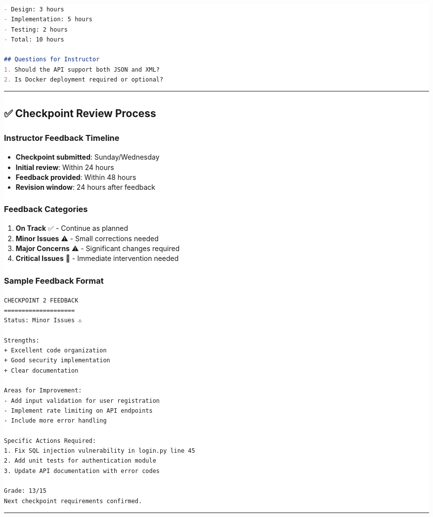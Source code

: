 ```markdown
- Design: 3 hours
- Implementation: 5 hours
- Testing: 2 hours
- Total: 10 hours

## Questions for Instructor
1. Should the API support both JSON and XML?
2. Is Docker deployment required or optional?
```

---

## ✅ Checkpoint Review Process

### Instructor Feedback Timeline
- **Checkpoint submitted**: Sunday/Wednesday
- **Initial review**: Within 24 hours
- **Feedback provided**: Within 48 hours
- **Revision window**: 24 hours after feedback

### Feedback Categories
1. **On Track** ✅ - Continue as planned
2. **Minor Issues** ⚠️ - Small corrections needed
3. **Major Concerns** ⚠️ - Significant changes required
4. **Critical Issues** 🔴 - Immediate intervention needed

### Sample Feedback Format
```
CHECKPOINT 2 FEEDBACK
====================
Status: Minor Issues ⚠️

Strengths:
+ Excellent code organization
+ Good security implementation
+ Clear documentation

Areas for Improvement:
- Add input validation for user registration
- Implement rate limiting on API endpoints
- Include more error handling

Specific Actions Required:
1. Fix SQL injection vulnerability in login.py line 45
2. Add unit tests for authentication module
3. Update API documentation with error codes

Grade: 13/15
Next checkpoint requirements confirmed.
```

---